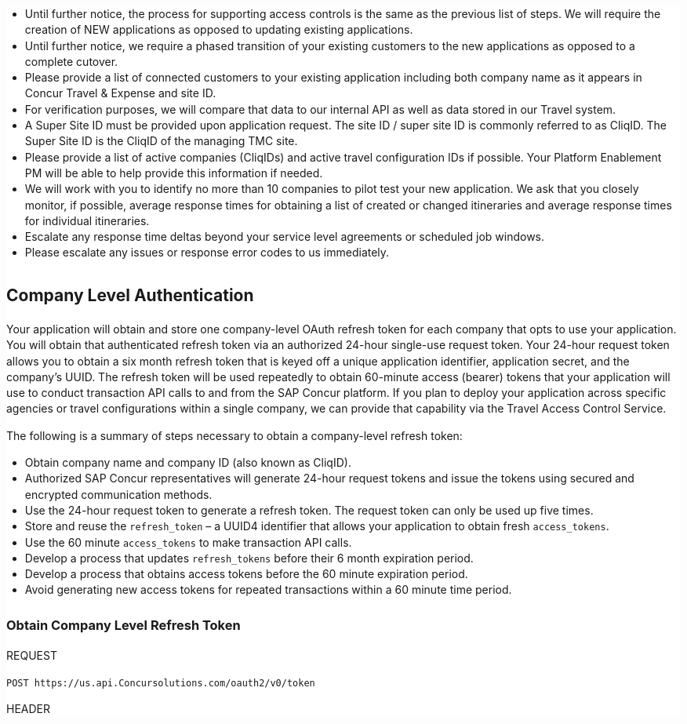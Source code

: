 * Until further notice, the process for supporting access controls is the same as the previous list of steps. We will require the creation of NEW applications as opposed to updating existing applications.
* Until further notice, we require a phased transition of your existing customers to the new applications as opposed to a complete cutover.
* Please provide a list of connected customers to your existing application including both company name as it appears in Concur Travel & Expense and site ID.
* For verification purposes, we will compare that data to our internal API as well as data stored in our Travel system.
* A Super Site ID must be provided upon application request. The site ID / super site ID is commonly referred to as CliqID. The Super Site ID is the CliqID of the managing TMC site.
* Please provide a list of active companies (CliqIDs) and active travel configuration IDs if possible. Your Platform Enablement PM will be able to help provide this information if needed.
* We will work with you to identify no more than 10 companies to pilot test your new application. We ask that you closely monitor, if possible, average response times for obtaining a list of created or changed itineraries and average response times for individual itineraries.
* Escalate any response time deltas beyond your service level agreements or scheduled job windows.
* Please escalate any issues or response error codes to us immediately.

## Company Level Authentication

Your application will obtain and store one company-level OAuth refresh token for each company that opts to use your application. You will obtain that authenticated refresh token via an authorized 24-hour single-use request token. Your 24-hour request token allows you to obtain a six month refresh token that is keyed off a unique application identifier, application secret, and the company’s UUID. The refresh token will be used repeatedly to obtain 60-minute access (bearer) tokens that your application will use to conduct transaction API calls to and from the SAP Concur platform. If you plan to deploy your application across specific agencies or travel configurations within a single company, we can provide that capability via the Travel Access Control Service.

The following is a summary of steps necessary to obtain a company-level refresh token:

* Obtain company name and company ID (also known as CliqID).
* Authorized SAP Concur representatives will generate 24-hour request tokens and issue the tokens using secured and encrypted communication methods.
* Use the 24-hour request token to generate a refresh token. The request token can only be used up five times.
* Store and reuse the `refresh_token` – a UUID4 identifier that allows your application to obtain fresh `access_tokens`.
* Use the 60 minute `access_tokens` to make transaction API calls.
* Develop a process that updates `refresh_tokens` before their 6 month expiration period.
* Develop a process that obtains access tokens before the 60 minute expiration period.
* Avoid generating new access tokens for repeated transactions within a 60 minute time period.

### Obtain Company Level Refresh Token


REQUEST

```
POST https://us.api.Concursolutions.com/oauth2/v0/token
```
HEADER
